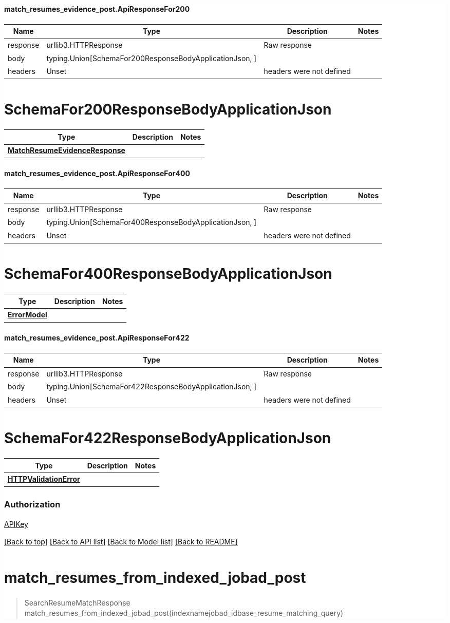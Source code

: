 #### match_resumes_evidence_post.ApiResponseFor200
Name | Type | Description  | Notes
------------- | ------------- | ------------- | -------------
response | urllib3.HTTPResponse | Raw response |
body | typing.Union[SchemaFor200ResponseBodyApplicationJson, ] |  |
headers | Unset | headers were not defined |

# SchemaFor200ResponseBodyApplicationJson
Type | Description  | Notes
------------- | ------------- | -------------
[**MatchResumeEvidenceResponse**](../../models/MatchResumeEvidenceResponse.md) |  | 


#### match_resumes_evidence_post.ApiResponseFor400
Name | Type | Description  | Notes
------------- | ------------- | ------------- | -------------
response | urllib3.HTTPResponse | Raw response |
body | typing.Union[SchemaFor400ResponseBodyApplicationJson, ] |  |
headers | Unset | headers were not defined |

# SchemaFor400ResponseBodyApplicationJson
Type | Description  | Notes
------------- | ------------- | -------------
[**ErrorModel**](../../models/ErrorModel.md) |  | 


#### match_resumes_evidence_post.ApiResponseFor422
Name | Type | Description  | Notes
------------- | ------------- | ------------- | -------------
response | urllib3.HTTPResponse | Raw response |
body | typing.Union[SchemaFor422ResponseBodyApplicationJson, ] |  |
headers | Unset | headers were not defined |

# SchemaFor422ResponseBodyApplicationJson
Type | Description  | Notes
------------- | ------------- | -------------
[**HTTPValidationError**](../../models/HTTPValidationError.md) |  | 


### Authorization

[APIKey](../../../README.md#APIKey)

[[Back to top]](#__pageTop) [[Back to API list]](../../../README.md#documentation-for-api-endpoints) [[Back to Model list]](../../../README.md#documentation-for-models) [[Back to README]](../../../README.md)

# **match_resumes_from_indexed_jobad_post**
<a name="match_resumes_from_indexed_jobad_post"></a>
> SearchResumeMatchResponse match_resumes_from_indexed_jobad_post(indexnamejobad_idbase_resume_matching_query)
